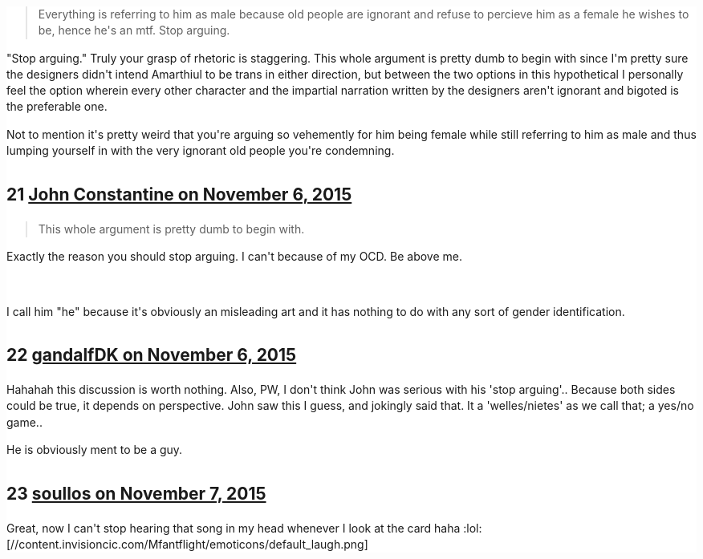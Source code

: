 > Everything is referring to him as male because old people are ignorant and refuse to percieve him as a female he wishes to be, hence he's an mtf. Stop arguing. 

"Stop arguing." Truly your grasp of rhetoric is staggering. This whole argument is pretty dumb to begin with since I'm pretty sure the designers didn't intend Amarthiul to be trans in either direction, but between the two options in this hypothetical I personally feel the option wherein every other character and the impartial narration written by the designers aren't ignorant and bigoted is the preferable one.

Not to mention it's pretty weird that you're arguing so vehemently for him being female while still referring to him as male and thus lumping yourself in with the very ignorant old people you're condemning.

## 21 [John Constantine on November 6, 2015](https://community.fantasyflightgames.com/topic/192935-dude-looks-like-a-lady/?do=findComment&comment=1882983)

> This whole argument is pretty dumb to begin with.

Exactly the reason you should stop arguing. I can't because of my OCD. Be above me.

 

I call him "he" because it's obviously an misleading art and it has nothing to do with any sort of gender identification.

## 22 [gandalfDK on November 6, 2015](https://community.fantasyflightgames.com/topic/192935-dude-looks-like-a-lady/?do=findComment&comment=1883224)

Hahahah this discussion is worth nothing. Also, PW, I don't think John was serious with his 'stop arguing'.. Because both sides could be true, it depends on perspective. John saw this I guess, and jokingly said that. It a 'welles/nietes' as we call that; a yes/no game..

He is obviously ment to be a guy.

## 23 [soullos on November 7, 2015](https://community.fantasyflightgames.com/topic/192935-dude-looks-like-a-lady/?do=findComment&comment=1883462)

Great, now I can't stop hearing that song in my head whenever I look at the card haha :lol: [//content.invisioncic.com/Mfantflight/emoticons/default_laugh.png]

